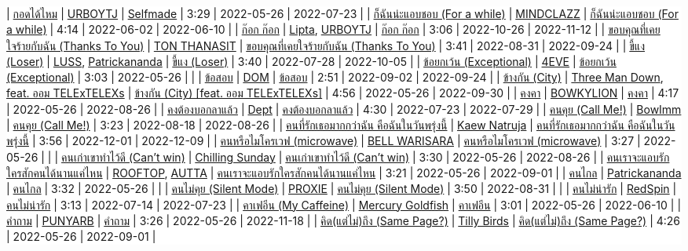 | [กอดได้ไหม](https://open.spotify.com/track/4hccrJgNG1BwPa3CWw4NNg) | [URBOYTJ](https://open.spotify.com/artist/1WLKjYJX9YHSlwufclauhg) | [Selfmade](https://open.spotify.com/album/79MikoRZW28D00Cr1o3gXd) | 3:29 | 2022-05-26 | 2022-07-23 |
| [ก็ฉันน่ะแอบชอบ \(For a while\)](https://open.spotify.com/track/4LJlTY8XrrrcNpfdExSF5C) | [MINDCLAZZ](https://open.spotify.com/artist/03QoOnekzBDpx7QbLatRwz) | [ก็ฉันน่ะแอบชอบ \(For a while\)](https://open.spotify.com/album/0qCrf2o0g0OMdYRC2fmexj) | 4:14 | 2022-06-02 | 2022-06-10 |
| [ก๊อก ก๊อก](https://open.spotify.com/track/5apV16Mj5WQ3OW2qPxMuu4) | [Lipta](https://open.spotify.com/artist/2DaMrZndfGgM3yd9ivadRC), [URBOYTJ](https://open.spotify.com/artist/1WLKjYJX9YHSlwufclauhg) | [ก๊อก ก๊อก](https://open.spotify.com/album/6Bq2DNYOVC2UhJ8OetxqEf) | 3:06 | 2022-10-26 | 2022-11-12 |
| [ขอบคุณที่เคยใจร้ายกับฉัน \(Thanks To You\)](https://open.spotify.com/track/2mhcGG5JdEotXGF4kDTjGM) | [TON THANASIT](https://open.spotify.com/artist/6zOWc1PkZQNr5mDOgWyc9x) | [ขอบคุณที่เคยใจร้ายกับฉัน \(Thanks To You\)](https://open.spotify.com/album/58zEDQELi0atD10fgzGpym) | 3:41 | 2022-08-31 | 2022-09-24 |
| [ขี้แง \(Loser\)](https://open.spotify.com/track/26tG5gvCbjRi9HoNAD7v9f) | [LUSS](https://open.spotify.com/artist/6hJoakJWJIDyWnYujjhhR6), [Patrickananda](https://open.spotify.com/artist/4gjXKx2a7GaIYwSDCBveJx) | [ขี้แง \(Loser\)](https://open.spotify.com/album/01eUOdyqykhWOveIc7Vgtj) | 3:40 | 2022-07-28 | 2022-10-05 |
| [ข้อยกเว้น \(Exceptional\)](https://open.spotify.com/track/0T7uw5pfozE3gvom4ALE8D) | [4EVE](https://open.spotify.com/artist/3aBwCcP4CB8M6S7YV8QkOg) | [ข้อยกเว้น \(Exceptional\)](https://open.spotify.com/album/6B21RxfWjt5eiNo9QchBIv) | 3:03 | 2022-05-26 |  |
| [ข้อสอบ](https://open.spotify.com/track/3djIwknyvdh9STESkxpS62) | [DOM](https://open.spotify.com/artist/6ZnhVXjHWYNQakkNpO1fcL) | [ข้อสอบ](https://open.spotify.com/album/4kavHltvGrYIDk80daVY65) | 2:51 | 2022-09-02 | 2022-09-24 |
| [ข้างกัน \(City\)](https://open.spotify.com/track/2XDCs8vAubxRe8mO1A0eTa) | [Three Man Down](https://open.spotify.com/artist/1qAOsY7jv9GFTv4HoVof5P), [feat\. ออม TELExTELEXs](https://open.spotify.com/artist/205wJyIv1vglYP2l428PAJ) | [ข้างกัน \(City\) \[feat\. ออม TELExTELEXs\]](https://open.spotify.com/album/61V9QCyJm3LPEUHrm84AIj) | 4:56 | 2022-05-26 | 2022-09-30 |
| [คงคา](https://open.spotify.com/track/5umkeJySqBIhm2uYGjidMT) | [BOWKYLION](https://open.spotify.com/artist/2SWWw5uB9cO5m7zJQZqwmr) | [คงคา](https://open.spotify.com/album/4pAuZ51mvoBeEIVSL1tI5n) | 4:17 | 2022-05-26 | 2022-08-26 |
| [คงต้องบอกลาแล้ว](https://open.spotify.com/track/2EPMa8Jm1h5XRH4jwf8yK9) | [Dept](https://open.spotify.com/artist/1zVBNAJivxfj3HygJZOSw3) | [คงต้องบอกลาแล้ว](https://open.spotify.com/album/0tLEOYTiDJYMLam1orBK0B) | 4:30 | 2022-07-23 | 2022-07-29 |
| [คนคุย \(Call Me!\)](https://open.spotify.com/track/4GpMoL5ylwYGqgf7gjUVzd) | [BowImm](https://open.spotify.com/artist/7aISVZ8grtQxn3MQjCq3E0) | [คนคุย \(Call Me!\)](https://open.spotify.com/album/5SvjNQNdL3bzUtU6EDfGA5) | 3:23 | 2022-08-18 | 2022-08-26 |
| [คนที่รักเธอมากกว่าฉัน คือฉันในวันพรุ่งนี้](https://open.spotify.com/track/0fvvyqCcC852NNvxYa0Yiq) | [Kaew Natruja](https://open.spotify.com/artist/3T6wkzov42KuhYFCqUnhL0) | [คนที่รักเธอมากกว่าฉัน คือฉันในวันพรุ่งนี้](https://open.spotify.com/album/7jarLJFZP27N4t7GpQ73DU) | 3:56 | 2022-12-01 | 2022-12-09 |
| [คนหรือไมโครเวฟ \(microwave\)](https://open.spotify.com/track/21KoXyILr1IdLA0tak64Uw) | [BELL WARISARA](https://open.spotify.com/artist/6rkiZwshBMorgls8PbDzSY) | [คนหรือไมโครเวฟ \(microwave\)](https://open.spotify.com/album/1xQzfgbjfqnnZ2xWss9NvZ) | 3:27 | 2022-05-26 |  |
| [คนเก่าเขาทำไว้ดี \(Can’t win\)](https://open.spotify.com/track/1qkIG72UU08DBiLyCL3vLH) | [Chilling Sunday](https://open.spotify.com/artist/5UjfkANGRdbB6a6aLQHoz9) | [คนเก่าเขาทำไว้ดี \(Can’t win\)](https://open.spotify.com/album/3JGHfNlmX8ERpggp9G39oA) | 3:30 | 2022-05-26 | 2022-08-26 |
| [คนเราจะแอบรักใครสักคนได้นานแค่ไหน](https://open.spotify.com/track/3IPtnAYykrWz9EPjPWx2D7) | [ROOFTOP](https://open.spotify.com/artist/3wzGjN26jzqLY2Gc836sjC), [AUTTA](https://open.spotify.com/artist/7kM2bHp9WgqwOE4VUKAlRv) | [คนเราจะแอบรักใครสักคนได้นานแค่ไหน](https://open.spotify.com/album/5ti3g7BuA74lw5zapYIWvJ) | 3:21 | 2022-05-26 | 2022-09-01 |
| [คนไกล](https://open.spotify.com/track/63VOJDNJ3a5dve74kzWVcF) | [Patrickananda](https://open.spotify.com/artist/4gjXKx2a7GaIYwSDCBveJx) | [คนไกล](https://open.spotify.com/album/1Xe1DZBK5eVnfAhtK4RBbO) | 3:32 | 2022-05-26 |  |
| [คนไม่คุย \(Silent Mode\)](https://open.spotify.com/track/4Z64nGulQN49i9D03NcF8a) | [PROXIE](https://open.spotify.com/artist/4tNPboeMQnpoUX7IEbPLdF) | [คนไม่คุย \(Silent Mode\)](https://open.spotify.com/album/1K7cv40prwoUAbxCXX1CTh) | 3:50 | 2022-08-31 |  |
| [คนไม่น่ารัก](https://open.spotify.com/track/6pfGrakHsgPI8MPssDISPB) | [RedSpin](https://open.spotify.com/artist/3NM9LMFT0J6AhkQXov8Ck7) | [คนไม่น่ารัก](https://open.spotify.com/album/3WtbzeNwhOqF0lYFn2WQuk) | 3:13 | 2022-07-14 | 2022-07-23 |
| [คาเฟอีน \(My Caffeine\)](https://open.spotify.com/track/5snqSVol9lu4kZWa9eHdin) | [Mercury Goldfish](https://open.spotify.com/artist/4Bx6XuumXiSdxSbeMGMGVb) | [คาเฟอีน](https://open.spotify.com/album/2n144mh5bLRanWiqkGxdSN) | 3:01 | 2022-05-26 | 2022-06-10 |
| [คำถาม](https://open.spotify.com/track/15Xn4r9FY3725iHIfyq5hE) | [PUNYARB](https://open.spotify.com/artist/3DxqAGWVgEeW74mJLLwH2q) | [คำถาม](https://open.spotify.com/album/1yx9K6ymlCqz6iHXubz8DS) | 3:26 | 2022-05-26 | 2022-11-18 |
| [คิด\(แต่ไม่\)ถึง \(Same Page?\)](https://open.spotify.com/track/4Cg2XGrrrczeZRPOnlAG67) | [Tilly Birds](https://open.spotify.com/artist/4esoPgrgPKbWa6gwU8EGmH) | [คิด\(แต่ไม่\)ถึง \(Same Page?\)](https://open.spotify.com/album/2GFOBIiJ4Lpmwo6HpXxLBD) | 4:26 | 2022-05-26 | 2022-09-01 |